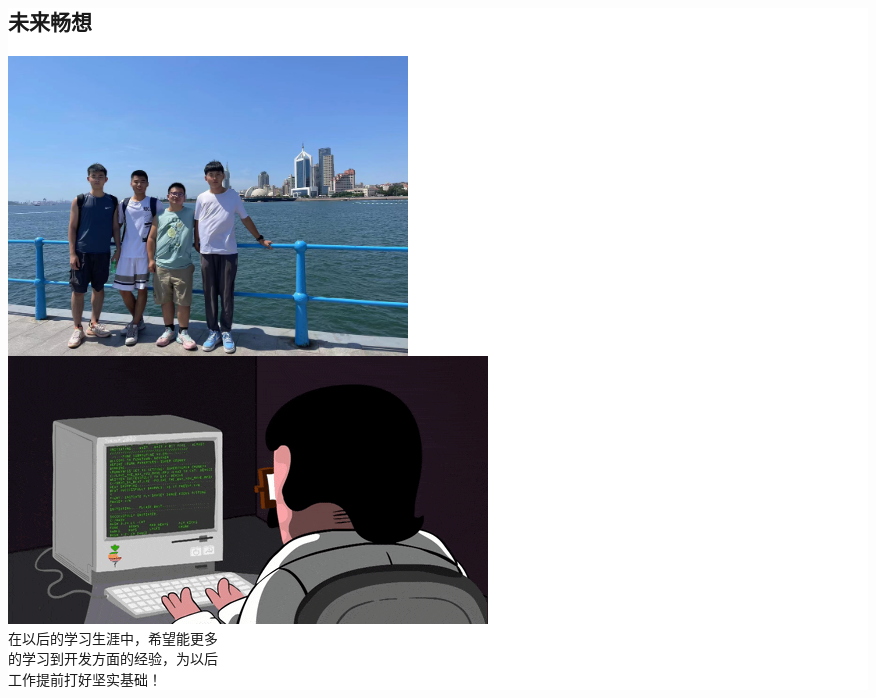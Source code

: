 **未来畅想**
---------
<img align="left" alt="GIF" src="./image/朋友留影.jpg" width="400" height="100%" />
<img src="https://github.com/humshan/humshan/blob/main/image/coding.gif"></br>
在以后的学习生涯中，希望能更多<br />的学习到开发方面的经验，为以后<br />工作提前打好坚实基础！
